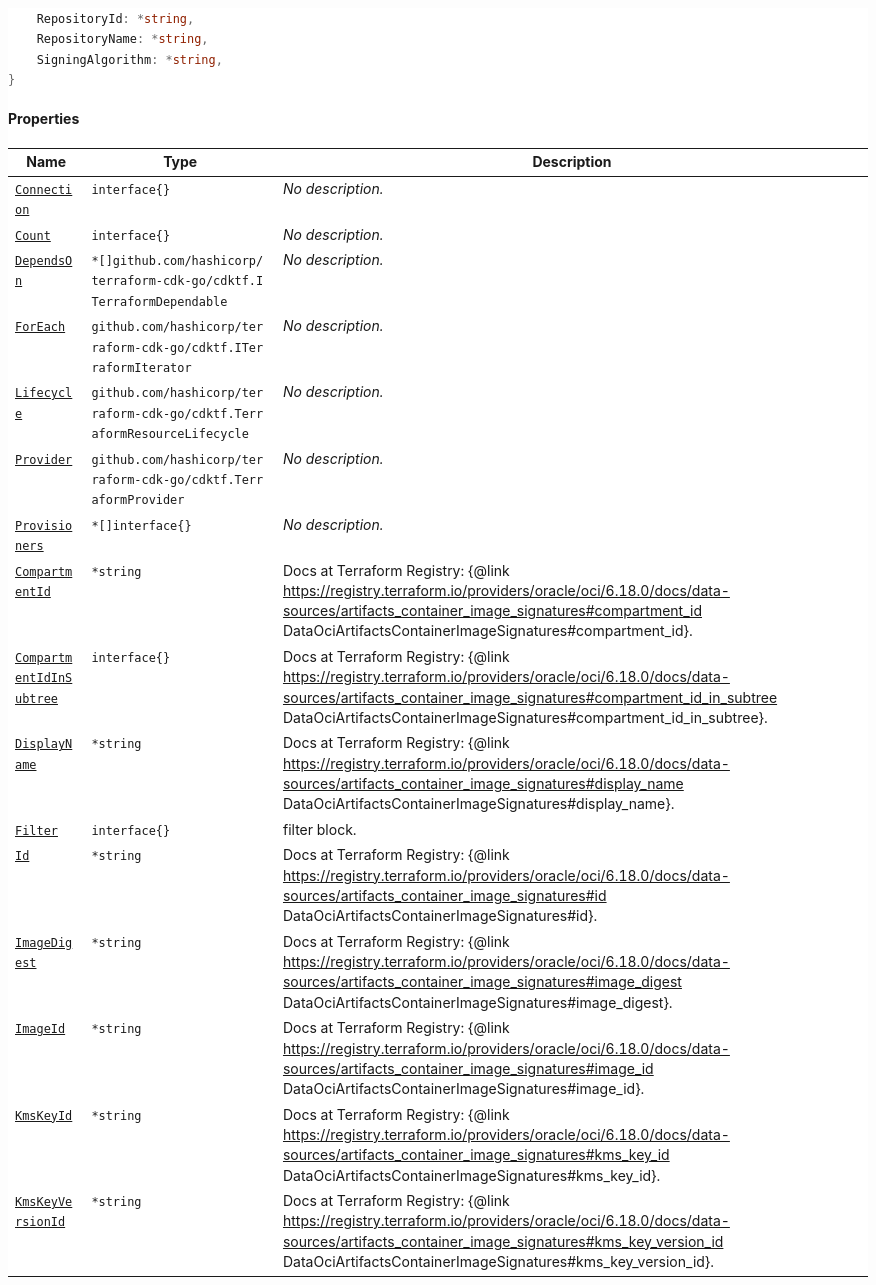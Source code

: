 ```go
	RepositoryId: *string,
	RepositoryName: *string,
	SigningAlgorithm: *string,
}
```

#### Properties <a name="Properties" id="Properties"></a>

| **Name** | **Type** | **Description** |
| --- | --- | --- |
| <code><a href="#rhizo-co-terraform-provider-oci.dataOciArtifactsContainerImageSignatures.DataOciArtifactsContainerImageSignaturesConfig.property.connection">Connection</a></code> | <code>interface{}</code> | *No description.* |
| <code><a href="#rhizo-co-terraform-provider-oci.dataOciArtifactsContainerImageSignatures.DataOciArtifactsContainerImageSignaturesConfig.property.count">Count</a></code> | <code>interface{}</code> | *No description.* |
| <code><a href="#rhizo-co-terraform-provider-oci.dataOciArtifactsContainerImageSignatures.DataOciArtifactsContainerImageSignaturesConfig.property.dependsOn">DependsOn</a></code> | <code>*[]github.com/hashicorp/terraform-cdk-go/cdktf.ITerraformDependable</code> | *No description.* |
| <code><a href="#rhizo-co-terraform-provider-oci.dataOciArtifactsContainerImageSignatures.DataOciArtifactsContainerImageSignaturesConfig.property.forEach">ForEach</a></code> | <code>github.com/hashicorp/terraform-cdk-go/cdktf.ITerraformIterator</code> | *No description.* |
| <code><a href="#rhizo-co-terraform-provider-oci.dataOciArtifactsContainerImageSignatures.DataOciArtifactsContainerImageSignaturesConfig.property.lifecycle">Lifecycle</a></code> | <code>github.com/hashicorp/terraform-cdk-go/cdktf.TerraformResourceLifecycle</code> | *No description.* |
| <code><a href="#rhizo-co-terraform-provider-oci.dataOciArtifactsContainerImageSignatures.DataOciArtifactsContainerImageSignaturesConfig.property.provider">Provider</a></code> | <code>github.com/hashicorp/terraform-cdk-go/cdktf.TerraformProvider</code> | *No description.* |
| <code><a href="#rhizo-co-terraform-provider-oci.dataOciArtifactsContainerImageSignatures.DataOciArtifactsContainerImageSignaturesConfig.property.provisioners">Provisioners</a></code> | <code>*[]interface{}</code> | *No description.* |
| <code><a href="#rhizo-co-terraform-provider-oci.dataOciArtifactsContainerImageSignatures.DataOciArtifactsContainerImageSignaturesConfig.property.compartmentId">CompartmentId</a></code> | <code>*string</code> | Docs at Terraform Registry: {@link https://registry.terraform.io/providers/oracle/oci/6.18.0/docs/data-sources/artifacts_container_image_signatures#compartment_id DataOciArtifactsContainerImageSignatures#compartment_id}. |
| <code><a href="#rhizo-co-terraform-provider-oci.dataOciArtifactsContainerImageSignatures.DataOciArtifactsContainerImageSignaturesConfig.property.compartmentIdInSubtree">CompartmentIdInSubtree</a></code> | <code>interface{}</code> | Docs at Terraform Registry: {@link https://registry.terraform.io/providers/oracle/oci/6.18.0/docs/data-sources/artifacts_container_image_signatures#compartment_id_in_subtree DataOciArtifactsContainerImageSignatures#compartment_id_in_subtree}. |
| <code><a href="#rhizo-co-terraform-provider-oci.dataOciArtifactsContainerImageSignatures.DataOciArtifactsContainerImageSignaturesConfig.property.displayName">DisplayName</a></code> | <code>*string</code> | Docs at Terraform Registry: {@link https://registry.terraform.io/providers/oracle/oci/6.18.0/docs/data-sources/artifacts_container_image_signatures#display_name DataOciArtifactsContainerImageSignatures#display_name}. |
| <code><a href="#rhizo-co-terraform-provider-oci.dataOciArtifactsContainerImageSignatures.DataOciArtifactsContainerImageSignaturesConfig.property.filter">Filter</a></code> | <code>interface{}</code> | filter block. |
| <code><a href="#rhizo-co-terraform-provider-oci.dataOciArtifactsContainerImageSignatures.DataOciArtifactsContainerImageSignaturesConfig.property.id">Id</a></code> | <code>*string</code> | Docs at Terraform Registry: {@link https://registry.terraform.io/providers/oracle/oci/6.18.0/docs/data-sources/artifacts_container_image_signatures#id DataOciArtifactsContainerImageSignatures#id}. |
| <code><a href="#rhizo-co-terraform-provider-oci.dataOciArtifactsContainerImageSignatures.DataOciArtifactsContainerImageSignaturesConfig.property.imageDigest">ImageDigest</a></code> | <code>*string</code> | Docs at Terraform Registry: {@link https://registry.terraform.io/providers/oracle/oci/6.18.0/docs/data-sources/artifacts_container_image_signatures#image_digest DataOciArtifactsContainerImageSignatures#image_digest}. |
| <code><a href="#rhizo-co-terraform-provider-oci.dataOciArtifactsContainerImageSignatures.DataOciArtifactsContainerImageSignaturesConfig.property.imageId">ImageId</a></code> | <code>*string</code> | Docs at Terraform Registry: {@link https://registry.terraform.io/providers/oracle/oci/6.18.0/docs/data-sources/artifacts_container_image_signatures#image_id DataOciArtifactsContainerImageSignatures#image_id}. |
| <code><a href="#rhizo-co-terraform-provider-oci.dataOciArtifactsContainerImageSignatures.DataOciArtifactsContainerImageSignaturesConfig.property.kmsKeyId">KmsKeyId</a></code> | <code>*string</code> | Docs at Terraform Registry: {@link https://registry.terraform.io/providers/oracle/oci/6.18.0/docs/data-sources/artifacts_container_image_signatures#kms_key_id DataOciArtifactsContainerImageSignatures#kms_key_id}. |
| <code><a href="#rhizo-co-terraform-provider-oci.dataOciArtifactsContainerImageSignatures.DataOciArtifactsContainerImageSignaturesConfig.property.kmsKeyVersionId">KmsKeyVersionId</a></code> | <code>*string</code> | Docs at Terraform Registry: {@link https://registry.terraform.io/providers/oracle/oci/6.18.0/docs/data-sources/artifacts_container_image_signatures#kms_key_version_id DataOciArtifactsContainerImageSignatures#kms_key_version_id}. |